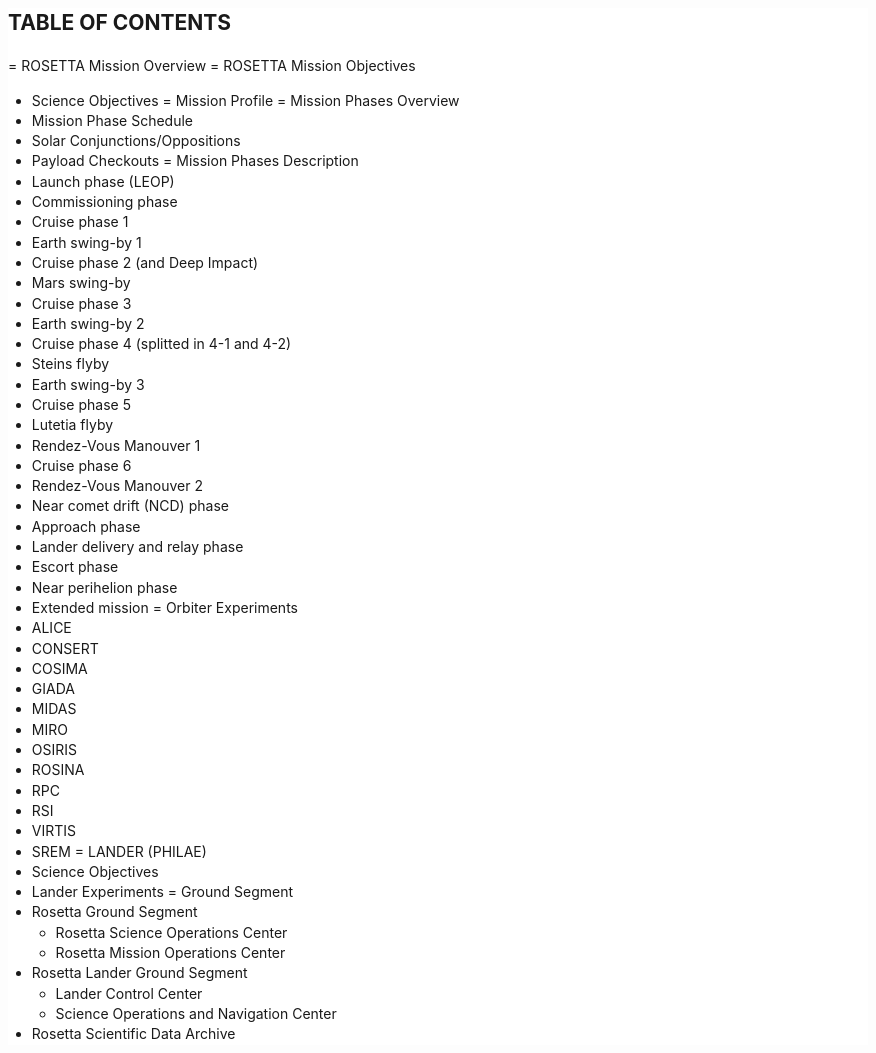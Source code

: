 
 
 
TABLE OF CONTENTS
----------------------------------
= ROSETTA Mission Overview
= ROSETTA Mission Objectives
  - Science Objectives
= Mission Profile
= Mission Phases Overview
  - Mission Phase Schedule
  - Solar Conjunctions/Oppositions
  - Payload Checkouts
= Mission Phases Description
  - Launch phase (LEOP)
  - Commissioning phase
  - Cruise phase 1
  - Earth swing-by 1
  - Cruise phase 2 (and Deep Impact)
  - Mars swing-by
  - Cruise phase 3
  - Earth swing-by 2
  - Cruise phase 4 (splitted in 4-1 and 4-2)
  - Steins flyby
  - Earth swing-by 3
  - Cruise phase 5
  - Lutetia flyby
  - Rendez-Vous Manouver 1
  - Cruise phase 6
  - Rendez-Vous Manouver 2
  - Near comet drift (NCD) phase
  - Approach phase
  - Lander delivery and relay phase
  - Escort phase
  - Near perihelion phase
  - Extended mission
= Orbiter Experiments
  - ALICE
  - CONSERT
  - COSIMA
  - GIADA
  - MIDAS
  - MIRO
  - OSIRIS
  - ROSINA
  - RPC
  - RSI
  - VIRTIS
  - SREM
= LANDER (PHILAE)
  - Science Objectives
  - Lander Experiments
= Ground Segment
  - Rosetta Ground Segment
    - Rosetta Science Operations Center
    - Rosetta Mission Operations Center
  - Rosetta Lander Ground Segment
    - Lander Control Center
    - Science Operations and Navigation Center
  - Rosetta Scientific Data Archive
 